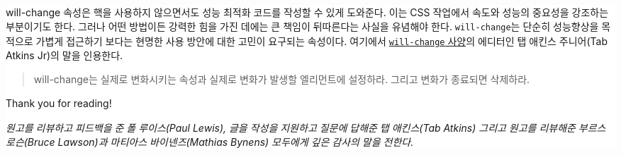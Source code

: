 will-change 속성은 핵을 사용하지 않으면서도 성능 최적화 코드를 작성할 수 있게 도와준다. 이는 CSS 작업에서 속도와 성능의 중요성을 강조하는 부분이기도 한다. 그러나 어떤 방법이든 강력한 힘을 가진 데에는 큰 책임이 뒤따른다는 사실을 유념해야 한다. `will-change`는 단순히 성능향상을 목적으로 가볍게 접근하기 보다는 현명한 사용 방안에 대한 고민이 요구되는 속성이다. 여기에서 [`will-change` 사양](https://drafts.csswg.org/css-will-change/#recently-viewed)의 에디터인 탭 애킨스 주니어(Tab Atkins Jr)의 말을 인용한다.

> will-change는 실제로 변화시키는 속성과 실제로 변화가 발생할 엘리먼트에 설정하라. 그리고 변화가 종료되면 삭제하라.

Thank you for reading!

*원고를 리뷰하고 피드백을 준 폴 루이스(Paul Lewis), 글을 작성을 지원하고 질문에 답해준 탭 애킨스(Tab Atkins) 그리고 원고를 리뷰해준 부르스 로슨(Bruce Lawson)과 마티아스 바이넨즈(Mathias Bynens) 모두에게 깊은 감사의 말을 전한다.*
